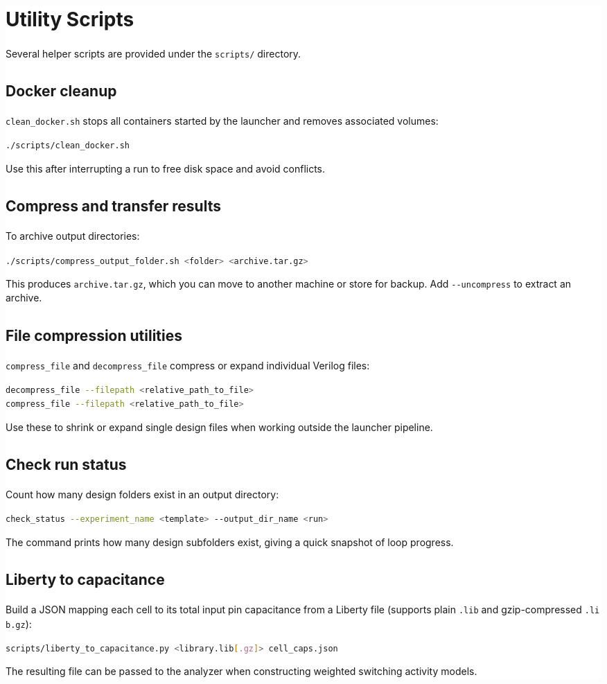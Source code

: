 # Utility Scripts

Several helper scripts are provided under the `scripts/` directory.

## Docker cleanup

`clean_docker.sh` stops all containers started by the launcher and removes associated volumes:

```bash
./scripts/clean_docker.sh
```

Use this after interrupting a run to free disk space and avoid conflicts.

## Compress and transfer results

To archive output directories:

```bash
./scripts/compress_output_folder.sh <folder> <archive.tar.gz>
```
This produces `archive.tar.gz`, which you can move to another machine or store for backup. Add `--uncompress` to extract an archive.

## File compression utilities

`compress_file` and `decompress_file` compress or expand individual Verilog files:

```bash
decompress_file --filepath <relative_path_to_file>
compress_file --filepath <relative_path_to_file>
```

Use these to shrink or expand single design files when working outside the launcher pipeline.

## Check run status

Count how many design folders exist in an output directory:

```bash
check_status --experiment_name <template> --output_dir_name <run>
```
The command prints how many design subfolders exist, giving a quick snapshot of loop progress.

## Liberty to capacitance

Build a JSON mapping each cell to its total input pin capacitance from a
Liberty file (supports plain `.lib` and gzip-compressed `.lib.gz`):

```bash
scripts/liberty_to_capacitance.py <library.lib[.gz]> cell_caps.json
```

The resulting file can be passed to the analyzer when constructing weighted
switching activity models.
